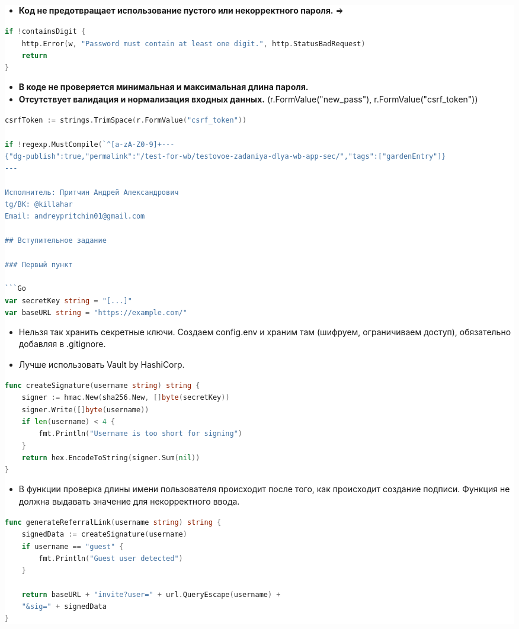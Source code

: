 - **Код не предотвращает использование пустого или некорректного пароля.** =>
```Go
if !containsDigit {
    http.Error(w, "Password must contain at least one digit.", http.StatusBadRequest)
    return
}
```

- **В коде не проверяется минимальная и максимальная длина пароля.**
- **Отсутствует валидация и нормализация входных данных.** (r.FormValue("new_pass"), r.FormValue("csrf_token"))
```Go
csrfToken := strings.TrimSpace(r.FormValue("csrf_token"))

if !regexp.MustCompile(`^[a-zA-Z0-9]+---
{"dg-publish":true,"permalink":"/test-for-wb/testovoe-zadaniya-dlya-wb-app-sec/","tags":["gardenEntry"]}
---

Исполнитель: Притчин Андрей Александрович
tg/ВК: @killahar
Email: andreypritchin01@gmail.com

## Вступительное задание

### Первый пункт

```Go
var secretKey string = "[...]"
var baseURL string = "https://example.com/"
```

- Нельзя так хранить секретные ключи. Создаем config.env и храним там (шифруем, ограничиваем доступ), обязательно добавляя в .gitignore.

- Лучше использовать Vault by HashiCorp.
```Go
func createSignature(username string) string {
	signer := hmac.New(sha256.New, []byte(secretKey))
	signer.Write([]byte(username))
	if len(username) < 4 {
		fmt.Println("Username is too short for signing")
	}
	return hex.EncodeToString(signer.Sum(nil))
}
```

- В функции проверка длины имени пользователя происходит после того, как происходит создание подписи. Функция не должна выдавать значение для некорректного ввода.
```Go
func generateReferralLink(username string) string {
	signedData := createSignature(username)
	if username == "guest" {
		fmt.Println("Guest user detected")
	}
	
	return baseURL + "invite?user=" + url.QueryEscape(username) +
	"&sig=" + signedData
}
```
